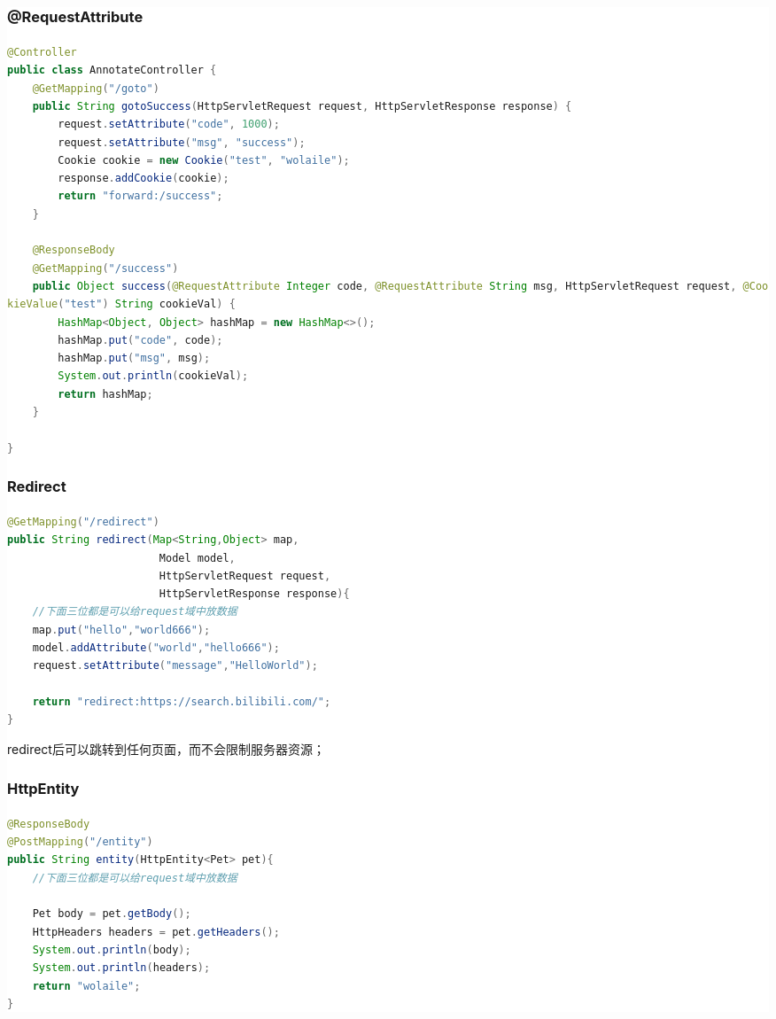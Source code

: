 

### @RequestAttribute

```java
@Controller
public class AnnotateController {
    @GetMapping("/goto")
    public String gotoSuccess(HttpServletRequest request, HttpServletResponse response) {
        request.setAttribute("code", 1000);
        request.setAttribute("msg", "success");
        Cookie cookie = new Cookie("test", "wolaile");
        response.addCookie(cookie);
        return "forward:/success";
    }

    @ResponseBody
    @GetMapping("/success")
    public Object success(@RequestAttribute Integer code, @RequestAttribute String msg, HttpServletRequest request, @CookieValue("test") String cookieVal) {
        HashMap<Object, Object> hashMap = new HashMap<>();
        hashMap.put("code", code);
        hashMap.put("msg", msg);
        System.out.println(cookieVal);
        return hashMap;
    }

}
```

### Redirect

```java
@GetMapping("/redirect")
public String redirect(Map<String,Object> map,
                        Model model,
                        HttpServletRequest request,
                        HttpServletResponse response){
    //下面三位都是可以给request域中放数据
    map.put("hello","world666");
    model.addAttribute("world","hello666");
    request.setAttribute("message","HelloWorld");

    return "redirect:https://search.bilibili.com/";
}
```

redirect后可以跳转到任何页面，而不会限制服务器资源；

### HttpEntity

```java
@ResponseBody
@PostMapping("/entity")
public String entity(HttpEntity<Pet> pet){
    //下面三位都是可以给request域中放数据

    Pet body = pet.getBody();
    HttpHeaders headers = pet.getHeaders();
    System.out.println(body);
    System.out.println(headers);
    return "wolaile";
}
```
